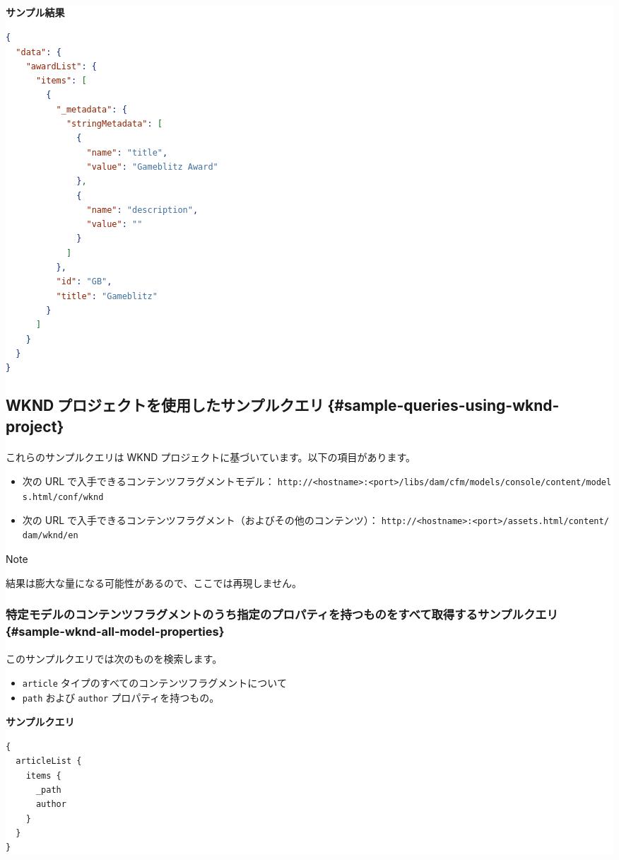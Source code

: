 **サンプル結果**

```json
{
  "data": {
    "awardList": {
      "items": [
        {
          "_metadata": {
            "stringMetadata": [
              {
                "name": "title",
                "value": "Gameblitz Award"
              },
              {
                "name": "description",
                "value": ""
              }
            ]
          },
          "id": "GB",
          "title": "Gameblitz"
        }
      ]
    }
  }
}
```

## WKND プロジェクトを使用したサンプルクエリ {#sample-queries-using-wknd-project}

これらのサンプルクエリは WKND プロジェクトに基づいています。以下の項目があります。

* 次の URL で入手できるコンテンツフラグメントモデル：
  `http://<hostname>:<port>/libs/dam/cfm/models/console/content/models.html/conf/wknd`

* 次の URL で入手できるコンテンツフラグメント（およびその他のコンテンツ）：
  `http://<hostname>:<port>/assets.html/content/dam/wknd/en`

>[!NOTE]
>
>結果は膨大な量になる可能性があるので、ここでは再現しません。

### 特定モデルのコンテンツフラグメントのうち指定のプロパティを持つものをすべて取得するサンプルクエリ {#sample-wknd-all-model-properties}

このサンプルクエリでは次のものを検索します。

* `article` タイプのすべてのコンテンツフラグメントについて
* `path` および `author` プロパティを持つもの。

**サンプルクエリ**

```graphql
{
  articleList {
    items {
      _path
      author
    }
  }
}
```
